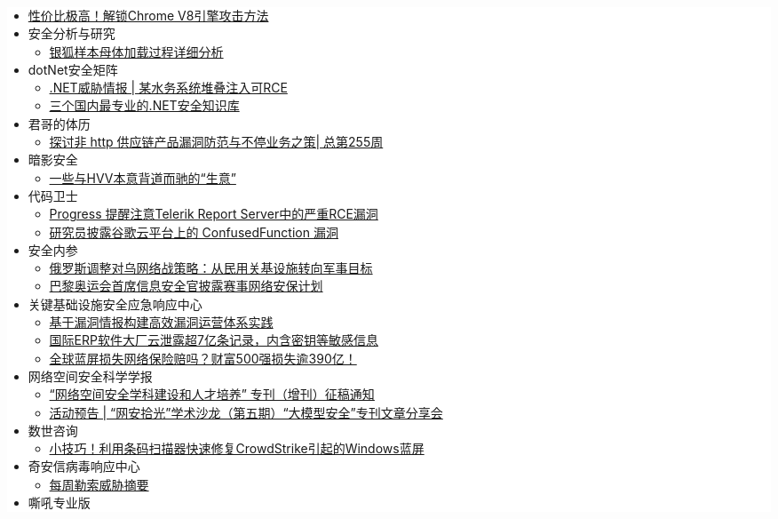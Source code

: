   - [性价比极高！解锁Chrome V8引擎攻击方法](https://mp.weixin.qq.com/s?__biz=MjM5NTc2MDYxMw==&mid=2458565034&idx=4&sn=c477c8011acced8f359c327d3c0bc688&chksm=b18d892086fa00362e7bcc8c244b86dff9b4c9ba10a9559cb9d5cc04389b153b7c064167f56b&scene=58&subscene=0#rd)
- 安全分析与研究
  - [银狐样本母体加载过程详细分析](https://mp.weixin.qq.com/s?__biz=MzA4ODEyODA3MQ==&mid=2247488588&idx=1&sn=cc0f10f378cb7363c8e62785db6537aa&chksm=902fbb64a7583272a6ff4b070ac77c70e4dbeb0244619404ce25d30c0bb7d4f4e4666565d4f4&scene=58&subscene=0#rd)
- dotNet安全矩阵
  - [.NET威胁情报 | 某水务系统堆叠注入可RCE](https://mp.weixin.qq.com/s?__biz=MzUyOTc3NTQ5MA==&mid=2247493583&idx=1&sn=5dad5dd11d13e21691d89d8c64bf8412&chksm=fa594922cd2ec034aaa1d74e9f28a0908bb43a8d5cbea13c33542c5f0acc3603d468a9eb5c24&scene=58&subscene=0#rd)
  - [三个国内最专业的.NET安全知识库](https://mp.weixin.qq.com/s?__biz=MzUyOTc3NTQ5MA==&mid=2247493583&idx=2&sn=74317ab625d7044d342f1b5c68afaaf2&chksm=fa594922cd2ec034b238ae734bd39aa0363474aa7bf4f5fe0367e85ea84fe567e9261bcfe910&scene=58&subscene=0#rd)
- 君哥的体历
  - [探讨非 http 供应链产品漏洞防范与不停业务之策| 总第255周](https://mp.weixin.qq.com/s?__biz=MzI2MjQ1NTA4MA==&mid=2247491342&idx=1&sn=e4bb64f117526b3289e7f63fa1cb8952&chksm=ea4bb549dd3c3c5f34fb2e64216c8ef15578c1ca1dfe79f2c776c52add9151c98d042a30670d&scene=58&subscene=0#rd)
- 暗影安全
  - [一些与HVV本意背道而驰的“生意”](https://mp.weixin.qq.com/s?__biz=MzI2MzA3OTgxOA==&mid=2657165566&idx=1&sn=017fc44bd56b246856c13b8965a7f7cf&chksm=f1d4d21bc6a35b0da1da5e05bbd707bd2070f400a12346716813560ed2d3bde3205164788299&scene=58&subscene=0#rd)
- 代码卫士
  - [Progress 提醒注意Telerik Report Server中的严重RCE漏洞](https://mp.weixin.qq.com/s?__biz=MzI2NTg4OTc5Nw==&mid=2247520228&idx=1&sn=d9e2734ebb4a13c747b20000c240d7bd&chksm=ea94be8edde33798e81c133dacfe538263083021026fe777545f067b211569e604c359b9c639&scene=58&subscene=0#rd)
  - [研究员披露谷歌云平台上的 ConfusedFunction 漏洞](https://mp.weixin.qq.com/s?__biz=MzI2NTg4OTc5Nw==&mid=2247520228&idx=2&sn=e2baa4f853063d34474bdd1973b4b156&chksm=ea94be8edde33798101d04ab50a6066bd659de102e44e7f9e8a8a8d63f9a91f86499e33bffbd&scene=58&subscene=0#rd)
- 安全内参
  - [俄罗斯调整对乌网络战策略：从民用关基设施转向军事目标](https://mp.weixin.qq.com/s?__biz=MzI4NDY2MDMwMw==&mid=2247512270&idx=1&sn=e1b2f59b2513cf975c4bba2d666e4146&chksm=ebfaf7eedc8d7ef826174d0883d923a3e9f47c46a73952c26282446534ac728d66fe4e1df215&scene=58&subscene=0#rd)
  - [巴黎奥运会首席信息安全官披露赛事网络安保计划](https://mp.weixin.qq.com/s?__biz=MzI4NDY2MDMwMw==&mid=2247512270&idx=2&sn=417154be589a0ad01dc9dfbb4517c677&chksm=ebfaf7eedc8d7ef8abf1dd5ade7c67b88bb5bce50a369c5579acab2636a5e8cdabb46025fe29&scene=58&subscene=0#rd)
- 关键基础设施安全应急响应中心
  - [基于漏洞情报构建高效漏洞运营体系实践](https://mp.weixin.qq.com/s?__biz=MzkyMzAwMDEyNg==&mid=2247545108&idx=1&sn=ca547d14914df9f640386caf37c01ae3&chksm=c1e9bd45f69e345320d269f3f4ce51cb9663f9c2b9216db42ae132530f829e959298725ccaa1&scene=58&subscene=0#rd)
  - [国际ERP软件大厂云泄露超7亿条记录，内含密钥等敏感信息](https://mp.weixin.qq.com/s?__biz=MzkyMzAwMDEyNg==&mid=2247545108&idx=2&sn=a85dbf959b9d167b0b87de214fa4f931&chksm=c1e9bd45f69e34535f268e208cf74f445fe0914d312061eecfdde61993c32a8326d29f1b08b1&scene=58&subscene=0#rd)
  - [全球蓝屏损失网络保险赔吗？财富500强损失逾390亿！](https://mp.weixin.qq.com/s?__biz=MzkyMzAwMDEyNg==&mid=2247545108&idx=3&sn=f6bc222e0592cfc09044ca8cffe47fab&chksm=c1e9bd45f69e3453841b90a2c4ed38fe188b6934035e3f8ad94298400fc81a595d3ccabd7e16&scene=58&subscene=0#rd)
- 网络空间安全科学学报
  - [“网络空间安全学科建设和人才培养” 专刊（增刊）征稿通知](https://mp.weixin.qq.com/s?__biz=MzI0NjU2NDMwNQ==&mid=2247501211&idx=1&sn=97c29d8ce744265812a451f9bfd8350d&chksm=e9bfd125dec85833fe4553e4eb158fb6bb417d25712b3fa477c48c5ab9492eb7559548455b39&scene=58&subscene=0#rd)
  - [活动预告 | “网安拾光”学术沙龙（第五期）“大模型安全”专刊文章分享会](https://mp.weixin.qq.com/s?__biz=MzI0NjU2NDMwNQ==&mid=2247501211&idx=2&sn=47d970ac0d7c273813a1babbd9abc8fa&chksm=e9bfd125dec85833186b5225dd6dcfe6f569ee0a3d00e04abdadb35effc161dd20a2a52a4879&scene=58&subscene=0#rd)
- 数世咨询
  - [小技巧！利用条码扫描器快速修复CrowdStrike引起的Windows蓝屏](https://mp.weixin.qq.com/s?__biz=MzkxNzA3MTgyNg==&mid=2247514362&idx=1&sn=9f9cc70b5a7b47ce792b4aa9e196cdb8&chksm=c144ca47f63343512cc5e9d9808f670effac9b96587a53cdeba382b650e79b9408c7cb3d58ed&scene=58&subscene=0#rd)
- 奇安信病毒响应中心
  - [每周勒索威胁摘要](https://mp.weixin.qq.com/s?__biz=MzI5Mzg5MDM3NQ==&mid=2247494233&idx=1&sn=0645068d7a528e86eacdd140fef4c8f6&chksm=ec699a71db1e13676efd3aa97c82cfa3f80f4b4da9fdbbb88e30a77bc4f8b4af8201ab39aa9d&scene=58&subscene=0#rd)
- 嘶吼专业版